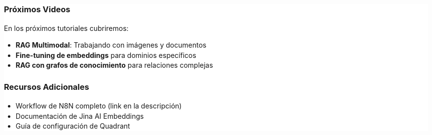 ### Próximos Videos
En los próximos tutoriales cubriremos:
- **RAG Multimodal**: Trabajando con imágenes y documentos
- **Fine-tuning de embeddings** para dominios específicos
- **RAG con grafos de conocimiento** para relaciones complejas

### Recursos Adicionales
- Workflow de N8N completo (link en la descripción)
- Documentación de Jina AI Embeddings
- Guía de configuración de Quadrant
